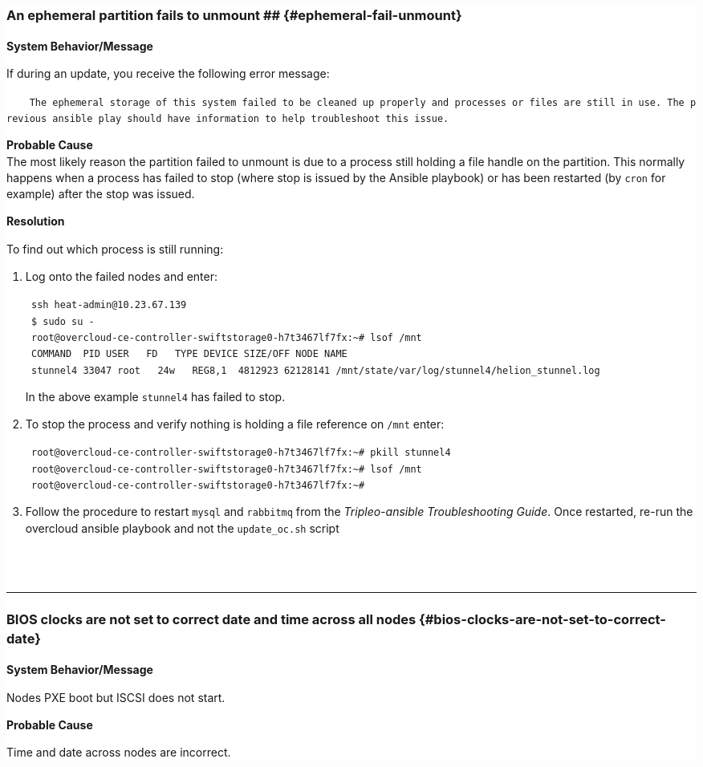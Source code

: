 ### An ephemeral partition fails to unmount ## {#ephemeral-fail-unmount} ###

**System Behavior/Message**

If during an update, you receive the following error message:


        The ephemeral storage of this system failed to be cleaned up properly and processes or files are still in use. The previous ansible play should have information to help troubleshoot this issue.



**Probable Cause** <br>
The most likely reason the partition failed to unmount is due to a process still holding a file handle on the partition. This normally happens when a process has failed to stop (where stop is issued by the Ansible playbook) or has been restarted (by `cron` for example) after the stop was issued. 

**Resolution**

To find out which process is still running:

1. Log onto the failed nodes and enter:

	    ssh heat-admin@10.23.67.139 
    	$ sudo su -
    	root@overcloud-ce-controller-swiftstorage0-h7t3467lf7fx:~# lsof /mnt
    	COMMAND  PID USER   FD   TYPE DEVICE SIZE/OFF NODE NAME 
		stunnel4 33047 root   24w   REG8,1  4812923 62128141 /mnt/state/var/log/stunnel4/helion_stunnel.log


	In the above example `stunnel4` has failed to stop. 

2. To stop the process and verify nothing is holding a file reference on `/mnt` enter:    
    
	    root@overcloud-ce-controller-swiftstorage0-h7t3467lf7fx:~# pkill stunnel4
	    root@overcloud-ce-controller-swiftstorage0-h7t3467lf7fx:~# lsof /mnt
	    root@overcloud-ce-controller-swiftstorage0-h7t3467lf7fx:~# 
    
3. Follow the procedure to restart `mysql` and `rabbitmq` from the *Tripleo-ansible Troubleshooting Guide*.
 Once restarted, re-run the overcloud ansible playbook and not the `update_oc.sh` script


<br /><br />
<hr />


### BIOS clocks are not set to correct date and time across all nodes {#bios-clocks-are-not-set-to-correct-date} ###


**System Behavior/Message**

Nodes PXE boot but ISCSI does not start.


**Probable Cause**

Time and date across nodes are incorrect.

